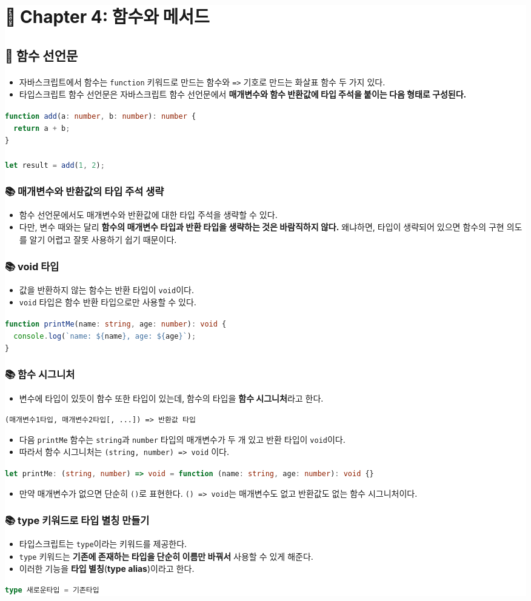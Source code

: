# 🐤 Chapter 4: 함수와 메서드

## 🦄 함수 선언문

- 자바스크립트에서 함수는 `function` 키워드로 만드는 함수와 `=>` 기호로 만드는 화살표 함수 두 가지 있다.
- 타입스크립트 함수 선언문은 자바스크립트 함수 선언문에서 **매개변수와 함수 반환값에 타입 주석을 붙이는 다음 형태로 구성된다.**

```ts
function add(a: number, b: number): number {
  return a + b;
}

let result = add(1, 2);
```

### 📚 매개변수와 반환값의 타입 주석 생략
- 함수 선언문에서도 매개변수와 반환값에 대한 타입 주석을 생략할 수 있다.
- 다만, 변수 때와는 달리 **함수의 매개변수 타입과 반환 타입을 생략하는 것은 바람직하지 않다.** 왜냐하면, 타입이 생략되어 있으면 함수의 구현 의도를 알기 어렵고 잘못 사용하기 쉽기 때문이다.

### 📚 void 타입
- 값을 반환하지 않는 함수는 반환 타입이 `void`이다.
- `void` 타입은 함수 반환 타입으로만 사용할 수 있다.

```ts
function printMe(name: string, age: number): void {
  console.log(`name: ${name}, age: ${age}`);
}
```

### 📚 함수 시그니처
- 변수에 타입이 있듯이 함수 또한 타입이 있는데, 함수의 타입을 **함수 시그니처**라고 한다.

```
(매개변수1타입, 매개변수2타입[, ...]) => 반환값 타입
```

- 다음 `printMe` 함수는 `string`과 `number` 타입의 매개변수가 두 개 있고 반환 타입이 `void`이다.
- 따라서 함수 시그니처는 `(string, number) => void` 이다.

```ts
let printMe: (string, number) => void = function (name: string, age: number): void {}
```
- 만약 매개변수가 없으면 단순히 `()`로 표현한다. `() => void`는 매개변수도 없고 반환값도 없는 함수 시그니처이다.

### 📚 type 키워드로 타입 별칭 만들기
- 타입스크립트는 `type`이라는 키워드를 제공한다.
- `type` 키워드는 **기존에 존재하는 타입을 단순히 이름만 바꿔서** 사용할 수 있게 해준다.
- 이러한 기능을 **타입 별칭**(**type alias**)이라고 한다.

```ts
type 새로운타입 = 기존타입
```


  [key: string]: string
  [key]: value,